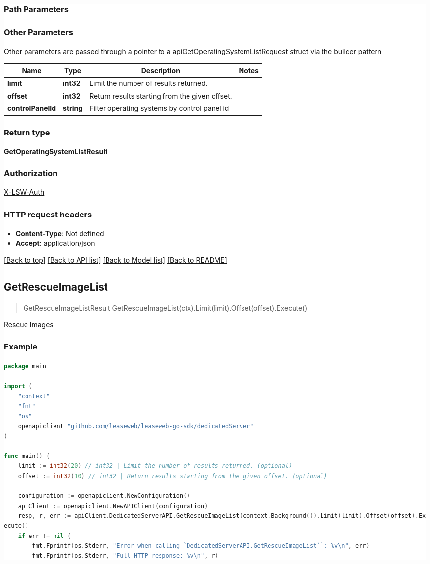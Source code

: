 ```go
```

### Path Parameters



### Other Parameters

Other parameters are passed through a pointer to a apiGetOperatingSystemListRequest struct via the builder pattern


Name | Type | Description  | Notes
------------- | ------------- | ------------- | -------------
 **limit** | **int32** | Limit the number of results returned. | 
 **offset** | **int32** | Return results starting from the given offset. | 
 **controlPanelId** | **string** | Filter operating systems by control panel id | 

### Return type

[**GetOperatingSystemListResult**](GetOperatingSystemListResult.md)

### Authorization

[X-LSW-Auth](../README.md#X-LSW-Auth)

### HTTP request headers

- **Content-Type**: Not defined
- **Accept**: application/json

[[Back to top]](#) [[Back to API list]](../README.md#documentation-for-api-endpoints)
[[Back to Model list]](../README.md#documentation-for-models)
[[Back to README]](../README.md)


## GetRescueImageList

> GetRescueImageListResult GetRescueImageList(ctx).Limit(limit).Offset(offset).Execute()

Rescue Images



### Example

```go
package main

import (
	"context"
	"fmt"
	"os"
	openapiclient "github.com/leaseweb/leaseweb-go-sdk/dedicatedServer"
)

func main() {
	limit := int32(20) // int32 | Limit the number of results returned. (optional)
	offset := int32(10) // int32 | Return results starting from the given offset. (optional)

	configuration := openapiclient.NewConfiguration()
	apiClient := openapiclient.NewAPIClient(configuration)
	resp, r, err := apiClient.DedicatedServerAPI.GetRescueImageList(context.Background()).Limit(limit).Offset(offset).Execute()
	if err != nil {
		fmt.Fprintf(os.Stderr, "Error when calling `DedicatedServerAPI.GetRescueImageList``: %v\n", err)
		fmt.Fprintf(os.Stderr, "Full HTTP response: %v\n", r)
```